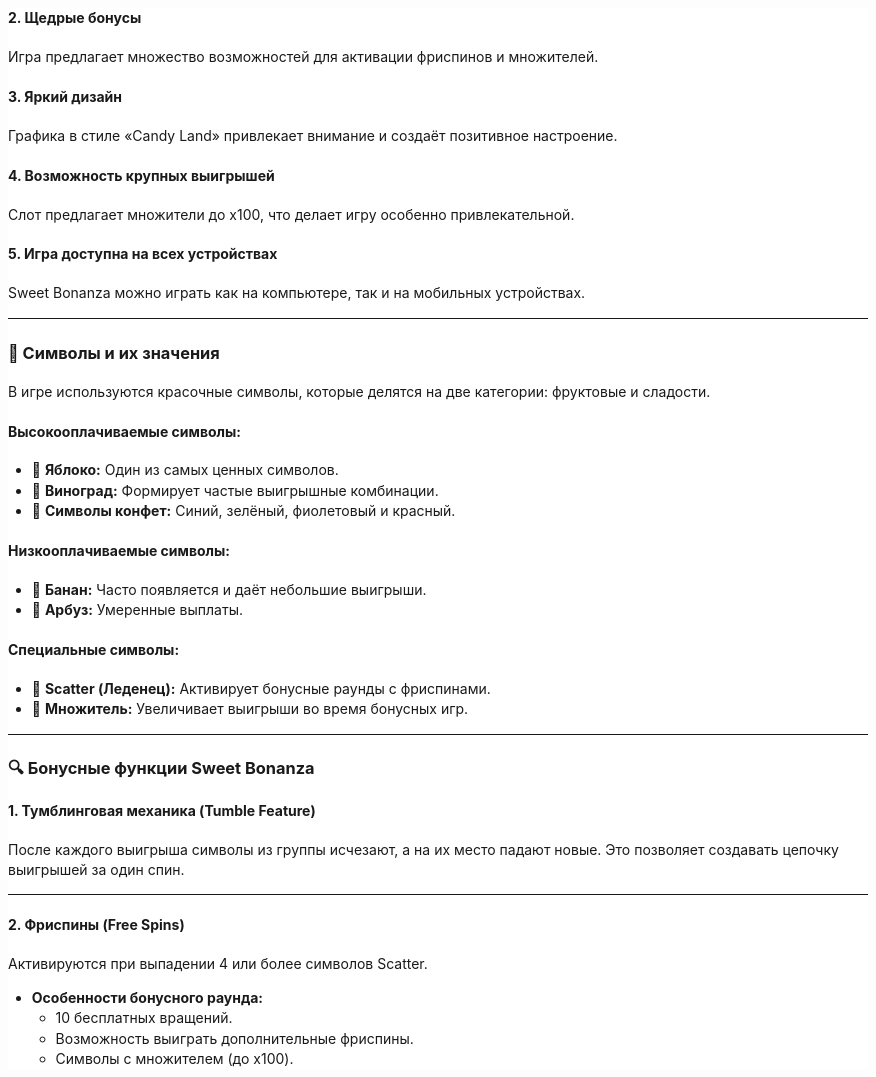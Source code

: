 #### **2. Щедрые бонусы**

Игра предлагает множество возможностей для активации фриспинов и множителей.

#### **3. Яркий дизайн**

Графика в стиле «Candy Land» привлекает внимание и создаёт позитивное настроение.

#### **4. Возможность крупных выигрышей**

Слот предлагает множители до x100, что делает игру особенно привлекательной.

#### **5. Игра доступна на всех устройствах**

Sweet Bonanza можно играть как на компьютере, так и на мобильных устройствах.

***

### 🌟 Символы и их значения

В игре используются красочные символы, которые делятся на две категории: фруктовые и сладости.

#### **Высокооплачиваемые символы:**

* 🍎 **Яблоко:** Один из самых ценных символов.
* 🍇 **Виноград:** Формирует частые выигрышные комбинации.
* 🍬 **Символы конфет:** Синий, зелёный, фиолетовый и красный.

#### **Низкооплачиваемые символы:**

* 🍌 **Банан:** Часто появляется и даёт небольшие выигрыши.
* 🍉 **Арбуз:** Умеренные выплаты.

#### **Специальные символы:**

* 🍭 **Scatter (Леденец):** Активирует бонусные раунды с фриспинами.
* 🌟 **Множитель:** Увеличивает выигрыши во время бонусных игр.

***

### 🔍 Бонусные функции Sweet Bonanza

#### **1. Тумблинговая механика (Tumble Feature)**

После каждого выигрыша символы из группы исчезают, а на их место падают новые. Это позволяет создавать цепочку выигрышей за один спин.

***

#### **2. Фриспины (Free Spins)**

Активируются при выпадении 4 или более символов Scatter.

* **Особенности бонусного раунда:**
  * 10 бесплатных вращений.
  * Возможность выиграть дополнительные фриспины.
  * Символы с множителем (до x100).

